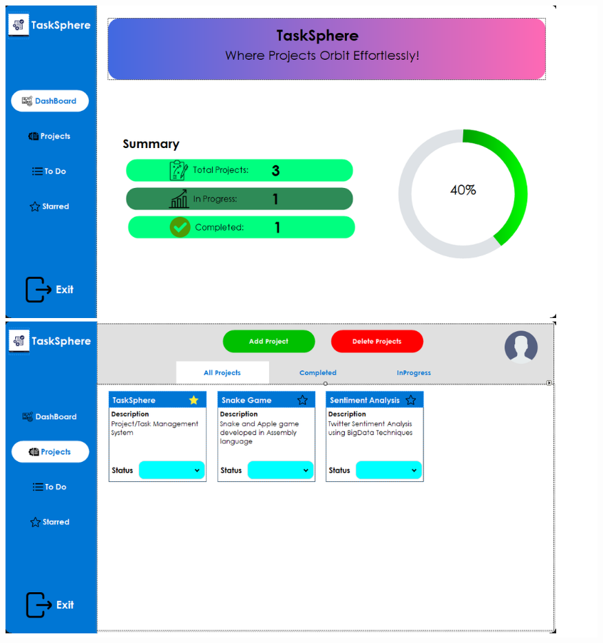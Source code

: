   <img src="sc/Dashboard.png" alt="Dashboard Page" width="800"/>
  <img src="sc/AllProjects.png" alt="AllProjects Page" width="800"/>
  